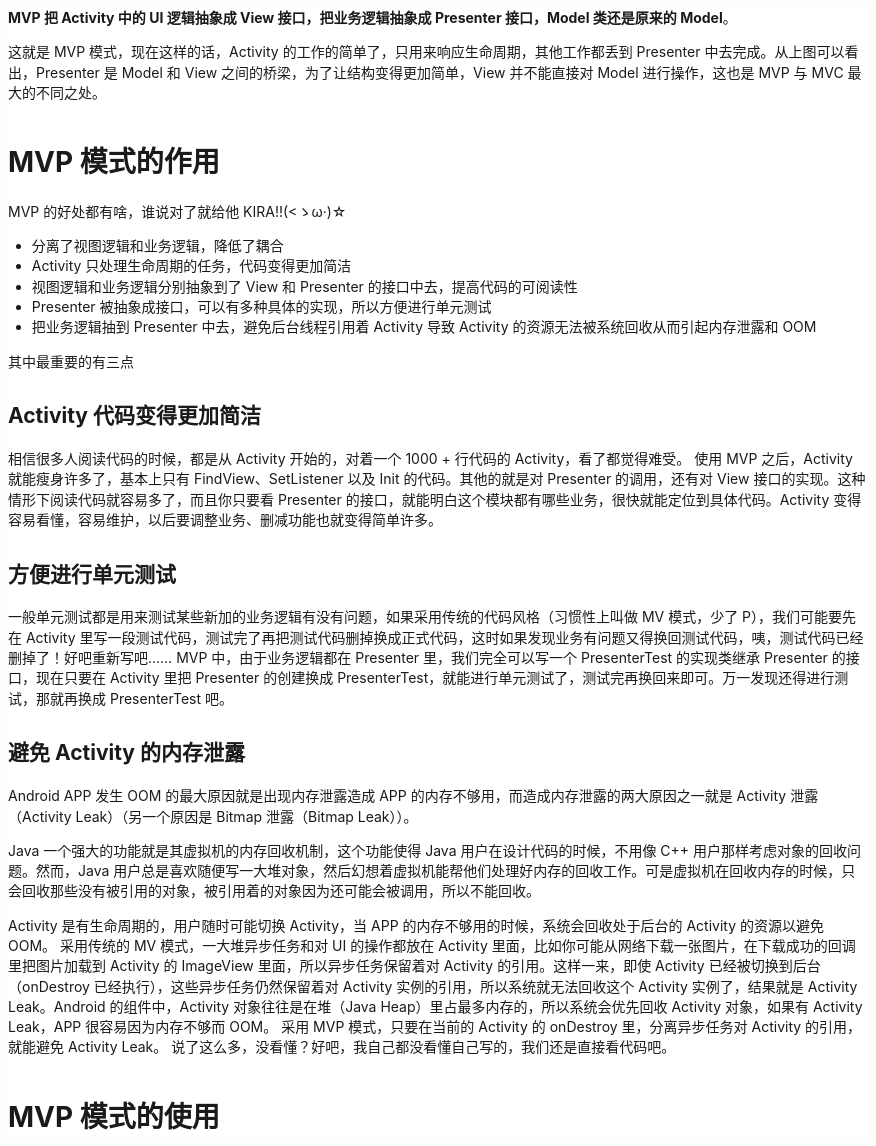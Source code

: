 **MVP 把 Activity 中的 UI 逻辑抽象成 View 接口，把业务逻辑抽象成 Presenter 接口，Model 类还是原来的 Model**。

这就是 MVP 模式，现在这样的话，Activity 的工作的简单了，只用来响应生命周期，其他工作都丢到 Presenter 中去完成。从上图可以看出，Presenter 是 Model 和 View 之间的桥梁，为了让结构变得更加简单，View 并不能直接对 Model 进行操作，这也是 MVP 与 MVC 最大的不同之处。



# MVP 模式的作用

MVP 的好处都有啥，谁说对了就给他 KIRA!!(&lt;ゝω·)☆
- 分离了视图逻辑和业务逻辑，降低了耦合
- Activity 只处理生命周期的任务，代码变得更加简洁
- 视图逻辑和业务逻辑分别抽象到了 View 和 Presenter 的接口中去，提高代码的可阅读性
- Presenter 被抽象成接口，可以有多种具体的实现，所以方便进行单元测试
- 把业务逻辑抽到 Presenter 中去，避免后台线程引用着 Activity 导致 Activity 的资源无法被系统回收从而引起内存泄露和 OOM

其中最重要的有三点



## Activity 代码变得更加简洁

相信很多人阅读代码的时候，都是从 Activity 开始的，对着一个 1000 + 行代码的 Activity，看了都觉得难受。
使用 MVP 之后，Activity 就能瘦身许多了，基本上只有 FindView、SetListener 以及 Init 的代码。其他的就是对 Presenter 的调用，还有对 View 接口的实现。这种情形下阅读代码就容易多了，而且你只要看 Presenter 的接口，就能明白这个模块都有哪些业务，很快就能定位到具体代码。Activity 变得容易看懂，容易维护，以后要调整业务、删减功能也就变得简单许多。



## 方便进行单元测试

一般单元测试都是用来测试某些新加的业务逻辑有没有问题，如果采用传统的代码风格（习惯性上叫做 MV 模式，少了 P），我们可能要先在 Activity 里写一段测试代码，测试完了再把测试代码删掉换成正式代码，这时如果发现业务有问题又得换回测试代码，咦，测试代码已经删掉了！好吧重新写吧……
MVP 中，由于业务逻辑都在 Presenter 里，我们完全可以写一个 PresenterTest 的实现类继承 Presenter 的接口，现在只要在 Activity 里把 Presenter 的创建换成 PresenterTest，就能进行单元测试了，测试完再换回来即可。万一发现还得进行测试，那就再换成 PresenterTest 吧。


## 避免 Activity 的内存泄露

Android APP 发生 OOM 的最大原因就是出现内存泄露造成 APP 的内存不够用，而造成内存泄露的两大原因之一就是 Activity 泄露（Activity Leak）（另一个原因是 Bitmap 泄露（Bitmap Leak））。

Java 一个强大的功能就是其虚拟机的内存回收机制，这个功能使得 Java 用户在设计代码的时候，不用像 C++ 用户那样考虑对象的回收问题。然而，Java 用户总是喜欢随便写一大堆对象，然后幻想着虚拟机能帮他们处理好内存的回收工作。可是虚拟机在回收内存的时候，只会回收那些没有被引用的对象，被引用着的对象因为还可能会被调用，所以不能回收。

Activity 是有生命周期的，用户随时可能切换 Activity，当 APP 的内存不够用的时候，系统会回收处于后台的 Activity 的资源以避免 OOM。
采用传统的 MV 模式，一大堆异步任务和对 UI 的操作都放在 Activity 里面，比如你可能从网络下载一张图片，在下载成功的回调里把图片加载到 Activity 的 ImageView 里面，所以异步任务保留着对 Activity 的引用。这样一来，即使 Activity 已经被切换到后台（onDestroy 已经执行），这些异步任务仍然保留着对 Activity 实例的引用，所以系统就无法回收这个 Activity 实例了，结果就是 Activity Leak。Android 的组件中，Activity 对象往往是在堆（Java Heap）里占最多内存的，所以系统会优先回收 Activity 对象，如果有 Activity Leak，APP 很容易因为内存不够而 OOM。
采用 MVP 模式，只要在当前的 Activity 的 onDestroy 里，分离异步任务对 Activity 的引用，就能避免 Activity Leak。
说了这么多，没看懂？好吧，我自己都没看懂自己写的，我们还是直接看代码吧。

# MVP 模式的使用
